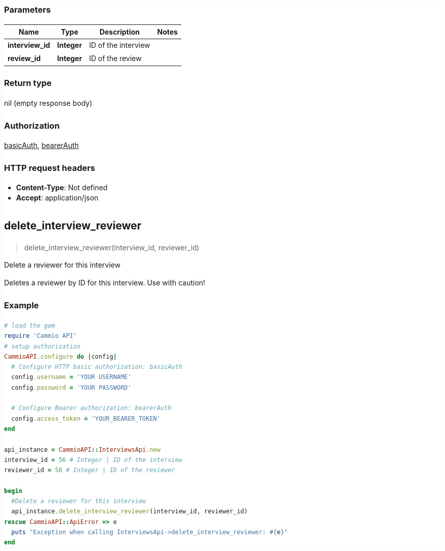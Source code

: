 ### Parameters


Name | Type | Description  | Notes
------------- | ------------- | ------------- | -------------
 **interview_id** | **Integer**| ID of the interview | 
 **review_id** | **Integer**| ID of the review | 

### Return type

nil (empty response body)

### Authorization

[basicAuth](../README.md#basicAuth), [bearerAuth](../README.md#bearerAuth)

### HTTP request headers

- **Content-Type**: Not defined
- **Accept**: application/json


## delete_interview_reviewer

> delete_interview_reviewer(interview_id, reviewer_id)

Delete a reviewer for this interview

Deletes a reviewer by ID for this interview. Use with caution! 

### Example

```ruby
# load the gem
require 'Cammio API'
# setup authorization
CammioAPI.configure do |config|
  # Configure HTTP basic authorization: basicAuth
  config.username = 'YOUR USERNAME'
  config.password = 'YOUR PASSWORD'

  # Configure Bearer authorization: bearerAuth
  config.access_token = 'YOUR_BEARER_TOKEN'
end

api_instance = CammioAPI::InterviewsApi.new
interview_id = 56 # Integer | ID of the interview
reviewer_id = 56 # Integer | ID of the reviewer

begin
  #Delete a reviewer for this interview
  api_instance.delete_interview_reviewer(interview_id, reviewer_id)
rescue CammioAPI::ApiError => e
  puts "Exception when calling InterviewsApi->delete_interview_reviewer: #{e}"
end
```
